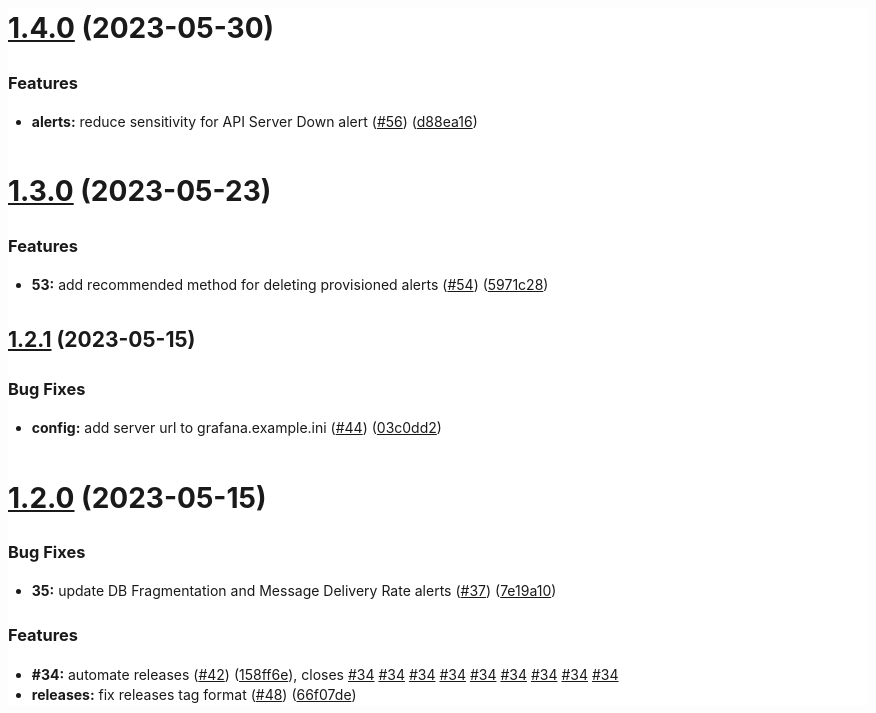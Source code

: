 # [1.4.0](https://github.com/medic/cht-watchdog/compare/1.3.0...1.4.0) (2023-05-30)


### Features

* **alerts:** reduce sensitivity for API Server Down alert ([#56](https://github.com/medic/cht-watchdog/issues/56)) ([d88ea16](https://github.com/medic/cht-watchdog/commit/d88ea16239329430c39af399a5e9f278348684cf))

# [1.3.0](https://github.com/medic/cht-watchdog/compare/1.2.1...1.3.0) (2023-05-23)


### Features

* **53:** add recommended method for deleting provisioned alerts ([#54](https://github.com/medic/cht-watchdog/issues/54)) ([5971c28](https://github.com/medic/cht-watchdog/commit/5971c281952ff1ca7df8cfaf5215870f0d0a0f6a))

## [1.2.1](https://github.com/medic/cht-monitoring/compare/1.2.0...1.2.1) (2023-05-15)


### Bug Fixes

* **config:** add server url to grafana.example.ini ([#44](https://github.com/medic/cht-monitoring/issues/44)) ([03c0dd2](https://github.com/medic/cht-monitoring/commit/03c0dd23855c8fa57ba67b2f95277e371b47a1a9))

# [1.2.0](https://github.com/medic/cht-monitoring/compare/1.1.0...1.2.0) (2023-05-15)


### Bug Fixes

* **35:** update DB Fragmentation and Message Delivery Rate alerts ([#37](https://github.com/medic/cht-monitoring/issues/37)) ([7e19a10](https://github.com/medic/cht-monitoring/commit/7e19a106408fe90826f907841ae0b5d3bd4acdf1))


### Features

* **#34:** automate releases ([#42](https://github.com/medic/cht-monitoring/issues/42)) ([158ff6e](https://github.com/medic/cht-monitoring/commit/158ff6ec089b3c12440081b718331c1088dff2c1)), closes [#34](https://github.com/medic/cht-monitoring/issues/34) [#34](https://github.com/medic/cht-monitoring/issues/34) [#34](https://github.com/medic/cht-monitoring/issues/34) [#34](https://github.com/medic/cht-monitoring/issues/34) [#34](https://github.com/medic/cht-monitoring/issues/34) [#34](https://github.com/medic/cht-monitoring/issues/34) [#34](https://github.com/medic/cht-monitoring/issues/34) [#34](https://github.com/medic/cht-monitoring/issues/34) [#34](https://github.com/medic/cht-monitoring/issues/34)
* **releases:** fix releases tag format ([#48](https://github.com/medic/cht-monitoring/issues/48)) ([66f07de](https://github.com/medic/cht-monitoring/commit/66f07de0b67c71e4eba652340f1c0ee57932ed6f))
